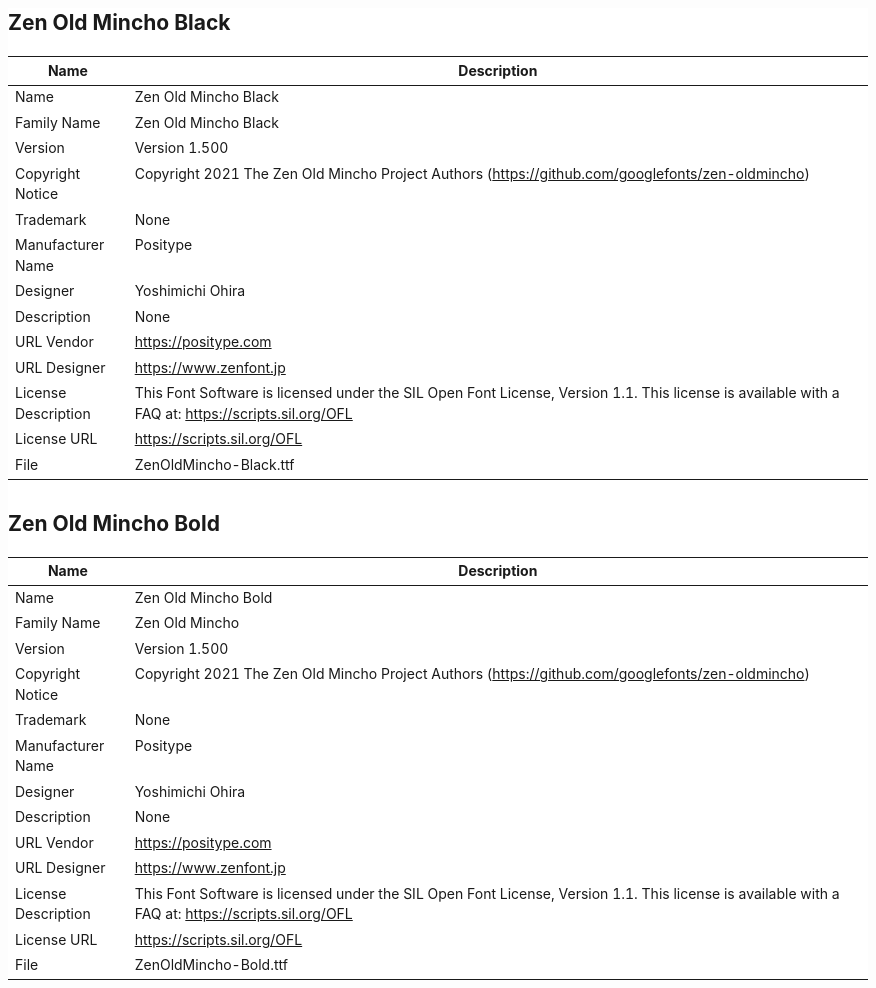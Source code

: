 ## Zen Old Mincho Black

| Name | Description |
| -----| ----------- |
| Name | Zen Old Mincho Black |
| Family Name | Zen Old Mincho Black |
| Version | Version 1.500 |
| Copyright Notice | Copyright 2021 The Zen Old Mincho Project Authors (https://github.com/googlefonts/zen-oldmincho) |
| Trademark | None |
| Manufacturer Name | Positype |
| Designer | Yoshimichi Ohira |
| Description | None |
| URL Vendor | https://positype.com |
| URL Designer | https://www.zenfont.jp |
| License Description | This Font Software is licensed under the SIL Open Font License, Version 1.1. This license is available with a FAQ at: https://scripts.sil.org/OFL |
| License URL | https://scripts.sil.org/OFL |
| File | ZenOldMincho-Black.ttf |

## Zen Old Mincho Bold

| Name | Description |
| -----| ----------- |
| Name | Zen Old Mincho Bold |
| Family Name | Zen Old Mincho |
| Version | Version 1.500 |
| Copyright Notice | Copyright 2021 The Zen Old Mincho Project Authors (https://github.com/googlefonts/zen-oldmincho) |
| Trademark | None |
| Manufacturer Name | Positype |
| Designer | Yoshimichi Ohira |
| Description | None |
| URL Vendor | https://positype.com |
| URL Designer | https://www.zenfont.jp |
| License Description | This Font Software is licensed under the SIL Open Font License, Version 1.1. This license is available with a FAQ at: https://scripts.sil.org/OFL |
| License URL | https://scripts.sil.org/OFL |
| File | ZenOldMincho-Bold.ttf |
